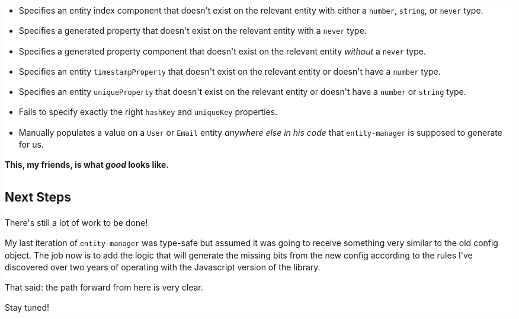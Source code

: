 - Specifies an entity index component that doesn't exist on the relevant entity with either a `number`, `string`, or `never` type.

- Specifies a generated property that doesn't exist on the relevant entity with a `never` type.

- Specifies a generated property component that doesn't exist on the relevant entity _without_ a `never` type.

- Specifies an entity `timestampProperty` that doesn't exist on the relevant entity or doesn't have a `number` type.

- Specifies an entity `uniqueProperty` that doesn't exist on the relevant entity or doesn't have a `number` or `string` type.

- Fails to specify exactly the right `hashKey` and `uniqueKey` properties.

- Manually populates a value on a `User` or `Email` entity _anywhere else in his code_ that `entity-manager` is supposed to generate for us.

**This, my friends, is what _good_ looks like.**

## Next Steps

There's still a lot of work to be done!

My last iteration of `entity-manager` was type-safe but assumed it was going to receive something very similar to the old config object. The job now is to add the logic that will generate the missing bits from the new config according to the rules I've discovered over two years of operating with the Javascript version of the library.

That said: the path forward from here is very clear.

Stay tuned!
